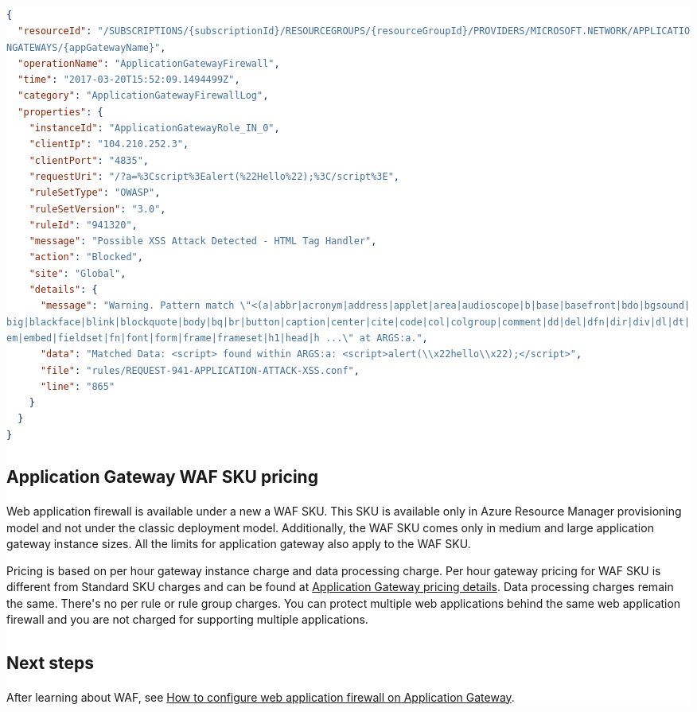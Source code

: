 ```json
{
  "resourceId": "/SUBSCRIPTIONS/{subscriptionId}/RESOURCEGROUPS/{resourceGroupId}/PROVIDERS/MICROSOFT.NETWORK/APPLICATIONGATEWAYS/{appGatewayName}",
  "operationName": "ApplicationGatewayFirewall",
  "time": "2017-03-20T15:52:09.1494499Z",
  "category": "ApplicationGatewayFirewallLog",
  "properties": {
    "instanceId": "ApplicationGatewayRole_IN_0",
    "clientIp": "104.210.252.3",
    "clientPort": "4835",
    "requestUri": "/?a=%3Cscript%3Ealert(%22Hello%22);%3C/script%3E",
    "ruleSetType": "OWASP",
    "ruleSetVersion": "3.0",
    "ruleId": "941320",
    "message": "Possible XSS Attack Detected - HTML Tag Handler",
    "action": "Blocked",
    "site": "Global",
    "details": {
      "message": "Warning. Pattern match \"<(a|abbr|acronym|address|applet|area|audioscope|b|base|basefront|bdo|bgsound|big|blackface|blink|blockquote|body|bq|br|button|caption|center|cite|code|col|colgroup|comment|dd|del|dfn|dir|div|dl|dt|em|embed|fieldset|fn|font|form|frame|frameset|h1|head|h ...\" at ARGS:a.",
      "data": "Matched Data: <script> found within ARGS:a: <script>alert(\\x22hello\\x22);</script>",
      "file": "rules/REQUEST-941-APPLICATION-ATTACK-XSS.conf",
      "line": "865"
    }
  }
} 

```

## Application Gateway WAF SKU pricing

Web application firewall is available under a new a WAF SKU. This SKU is available only in Azure Resource Manager provisioning model and not under the classic deployment model. Additionally, the WAF SKU comes only in medium and large application gateway instance sizes. All the limits for application gateway also apply to the WAF SKU.

Pricing is based on per hour gateway instance charge and data processing charge. Per hour gateway pricing for WAF SKU is different from Standard SKU charges and can be found at [Application Gateway pricing details](https://azure.microsoft.com/pricing/details/application-gateway/). Data processing charges remain the same. There's no per rule or rule group charges. You can protect multiple web applications behind the same web application firewall and you are not charged for supporting multiple applications.

## Next steps

After learning about WAF, see [How to configure web application firewall on Application Gateway](tutorial-restrict-web-traffic-powershell.md).

